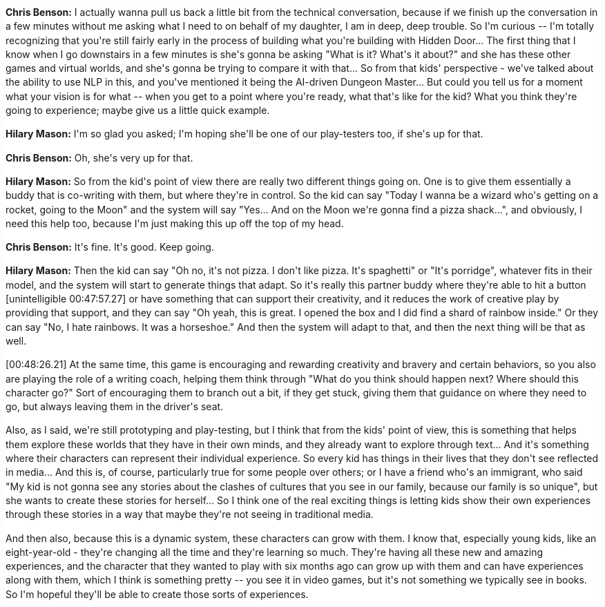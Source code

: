 **Chris Benson:** I actually wanna pull us back a little bit from the technical conversation, because if we finish up the conversation in a few minutes without me asking what I need to on behalf of my daughter, I am in deep, deep trouble. So I'm curious -- I'm totally recognizing that you're still fairly early in the process of building what you're building with Hidden Door... The first thing that I know when I go downstairs in a few minutes is she's gonna be asking "What is it? What's it about?" and she has these other games and virtual worlds, and she's gonna be trying to compare it with that... So from that kids' perspective - we've talked about the ability to use NLP in this, and you've mentioned it being the AI-driven Dungeon Master... But could you tell us for a moment what your vision is for what -- when you get to a point where you're ready, what that's like for the kid? What you think they're going to experience; maybe give us a little quick example.

**Hilary Mason:** I'm so glad you asked; I'm hoping she'll be one of our play-testers too, if she's up for that.

**Chris Benson:** Oh, she's very up for that.

**Hilary Mason:** So from the kid's point of view there are really two different things going on. One is to give them essentially a buddy that is co-writing with them, but where they're in control. So the kid can say "Today I wanna be a wizard who's getting on a rocket, going to the Moon" and the system will say "Yes... And on the Moon we're gonna find a pizza shack...", and obviously, I need this help too, because I'm just making this up off the top of my head.

**Chris Benson:** It's fine. It's good. Keep going.

**Hilary Mason:** Then the kid can say "Oh no, it's not pizza. I don't like pizza. It's spaghetti" or "It's porridge", whatever fits in their model, and the system will start to generate things that adapt. So it's really this partner buddy where they're able to hit a button \[unintelligible 00:47:57.27\] or have something that can support their creativity, and it reduces the work of creative play by providing that support, and they can say "Oh yeah, this is great. I opened the box and I did find a shard of rainbow inside." Or they can say "No, I hate rainbows. It was a horseshoe." And then the system will adapt to that, and then the next thing will be that as well.

\[00:48:26.21\] At the same time, this game is encouraging and rewarding creativity and bravery and certain behaviors, so you also are playing the role of a writing coach, helping them think through "What do you think should happen next? Where should this character go?" Sort of encouraging them to branch out a bit, if they get stuck, giving them that guidance on where they need to go, but always leaving them in the driver's seat.

Also, as I said, we're still prototyping and play-testing, but I think that from the kids' point of view, this is something that helps them explore these worlds that they have in their own minds, and they already want to explore through text... And it's something where their characters can represent their individual experience. So every kid has things in their lives that they don't see reflected in media... And this is, of course, particularly true for some people over others; or I have a friend who's an immigrant, who said "My kid is not gonna see any stories about the clashes of cultures that you see in our family, because our family is so unique", but she wants to create these stories for herself... So I think one of the real exciting things is letting kids show their own experiences through these stories in a way that maybe they're not seeing in traditional media.

And then also, because this is a dynamic system, these characters can grow with them. I know that, especially young kids, like an eight-year-old - they're changing all the time and they're learning so much. They're having all these new and amazing experiences, and the character that they wanted to play with six months ago can grow up with them and can have experiences along with them, which I think is something pretty -- you see it in video games, but it's not something we typically see in books. So I'm hopeful they'll be able to create those sorts of experiences.
